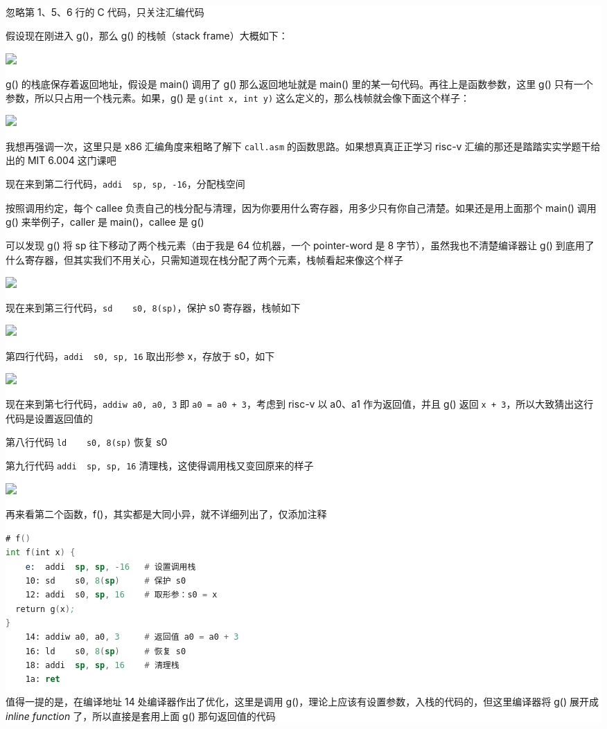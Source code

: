 忽略第 1、5、6 行的 C 代码，只关注汇编代码

假设现在刚进入 g()，那么 g() 的栈帧（stack frame）大概如下：

![](https://pic.imgdb.cn/item/6261377f239250f7c55cec37.jpg)

g() 的栈底保存着返回地址，假设是 main() 调用了 g() 那么返回地址就是 main() 里的某一句代码。再往上是函数参数，这里 g() 只有一个参数，所以只占用一个栈元素。如果，g() 是 `g(int x, int y)` 这么定义的，那么栈帧就会像下面这个样子：

![](https://pic.imgdb.cn/item/6261379b239250f7c55d35c5.jpg)

我想再强调一次，这里只是 x86 汇编角度来粗略了解下 `call.asm` 的函数思路。如果想真真正正学习 risc-v 汇编的那还是踏踏实实学题干给出的 MIT 6.004 这门课吧

现在来到第二行代码，`addi  sp, sp, -16`，分配栈空间

按照调用约定，每个 callee 负责自己的栈分配与清理，因为你要用什么寄存器，用多少只有你自己清楚。如果还是用上面那个 main() 调用 g() 来举例子，caller 是 main()，callee 是 g()

可以发现 g() 将 sp 往下移动了两个栈元素（由于我是 64 位机器，一个 pointer-word 是 8 字节），虽然我也不清楚编译器让 g() 到底用了什么寄存器，但其实我们不用关心，只需知道现在栈分配了两个元素，栈帧看起来像这个样子

![](https://pic.imgdb.cn/item/6261379b239250f7c55d35c9.jpg)

现在来到第三行代码，`sd    s0, 8(sp)`，保护 s0 寄存器，栈帧如下

![](https://pic.imgdb.cn/item/6261379b239250f7c55d35d4.jpg)

第四行代码，`addi  s0, sp, 16` 取出形参 x，存放于 s0，如下

![](https://pic.imgdb.cn/item/6261379b239250f7c55d35dc.jpg)

现在来到第七行代码，`addiw a0, a0, 3` 即 `a0 = a0 + 3`，考虑到 risc-v 以 a0、a1 作为返回值，并且 g() 返回 `x + 3`，所以大致猜出这行代码是设置返回值的

第八行代码 `ld    s0, 8(sp)` 恢复 s0

第九行代码 `addi  sp, sp, 16` 清理栈，这使得调用栈又变回原来的样子

![](https://pic.imgdb.cn/item/6261379b239250f7c55d35f2.jpg)

再来看第二个函数，f()，其实都是大同小异，就不详细列出了，仅添加注释

```asm
# f()
int f(int x) {
    e:  addi  sp, sp, -16   # 设置调用栈
    10: sd    s0, 8(sp)     # 保护 s0
    12: addi  s0, sp, 16    # 取形参：s0 = x
  return g(x);
}
    14: addiw a0, a0, 3     # 返回值 a0 = a0 + 3
    16: ld    s0, 8(sp)     # 恢复 s0
    18: addi  sp, sp, 16    # 清理栈
    1a: ret
```

值得一提的是，在编译地址 14 处编译器作出了优化，这里是调用 g()，理论上应该有设置参数，入栈的代码的，但这里编译器将 g() 展开成 *inline function* 了，所以直接是套用上面 g() 那句返回值的代码

